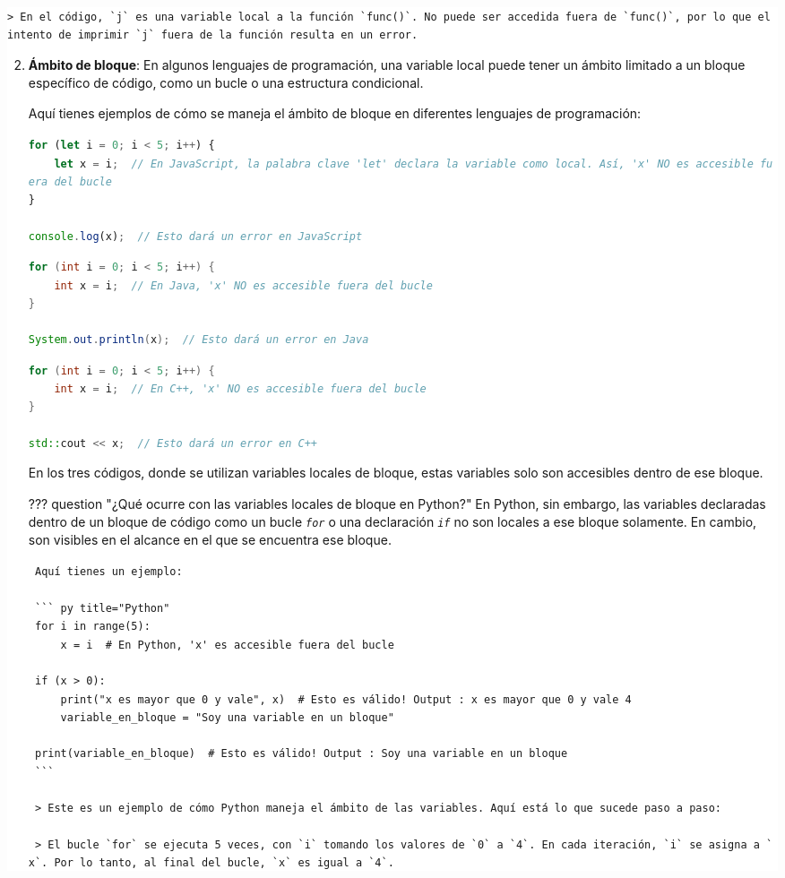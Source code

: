     > En el código, `j` es una variable local a la función `func()`. No puede ser accedida fuera de `func()`, por lo que el intento de imprimir `j` fuera de la función resulta en un error.

2. **Ámbito de bloque**: En algunos lenguajes de programación, una variable local puede tener un ámbito limitado a un bloque específico de código, como un bucle o una estructura condicional. 

    Aquí tienes ejemplos de cómo se maneja el ámbito de bloque en diferentes lenguajes de programación:

    ``` js title="JavaScript"
    for (let i = 0; i < 5; i++) {
        let x = i;  // En JavaScript, la palabra clave 'let' declara la variable como local. Así, 'x' NO es accesible fuera del bucle
    }

    console.log(x);  // Esto dará un error en JavaScript
    ```
    
    ``` Java title="Java"
    for (int i = 0; i < 5; i++) {
        int x = i;  // En Java, 'x' NO es accesible fuera del bucle
    }

    System.out.println(x);  // Esto dará un error en Java
    ```
    
    ``` C++ title="C++"
    for (int i = 0; i < 5; i++) {
        int x = i;  // En C++, 'x' NO es accesible fuera del bucle
    }

    std::cout << x;  // Esto dará un error en C++
    ```

    En los tres códigos, donde se utilizan variables locales de bloque, estas variables solo son accesibles dentro de ese bloque.
    
    ??? question "¿Qué ocurre con las variables locales de bloque en Python?"
        En Python, sin embargo, las variables declaradas dentro de un bloque de código como un bucle _`for`_ o una declaración _`if`_ no son locales a ese bloque solamente. En cambio, son visibles en el alcance en el que se encuentra ese bloque. 
        
        Aquí tienes un ejemplo:

        ``` py title="Python"
        for i in range(5):
            x = i  # En Python, 'x' es accesible fuera del bucle

        if (x > 0):
            print("x es mayor que 0 y vale", x)  # Esto es válido! Output : x es mayor que 0 y vale 4
            variable_en_bloque = "Soy una variable en un bloque"

        print(variable_en_bloque)  # Esto es válido! Output : Soy una variable en un bloque
        ```

        > Este es un ejemplo de cómo Python maneja el ámbito de las variables. Aquí está lo que sucede paso a paso:
 
        > El bucle `for` se ejecuta 5 veces, con `i` tomando los valores de `0` a `4`. En cada iteración, `i` se asigna a `x`. Por lo tanto, al final del bucle, `x` es igual a `4`.
